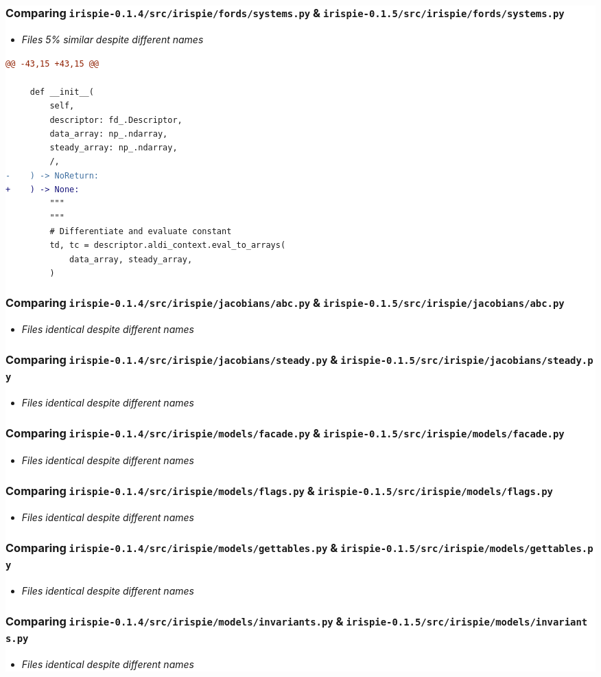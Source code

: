 ### Comparing `irispie-0.1.4/src/irispie/fords/systems.py` & `irispie-0.1.5/src/irispie/fords/systems.py`

 * *Files 5% similar despite different names*

```diff
@@ -43,15 +43,15 @@
 
     def __init__(
         self,
         descriptor: fd_.Descriptor,
         data_array: np_.ndarray,
         steady_array: np_.ndarray,
         /,
-    ) -> NoReturn:
+    ) -> None:
         """
         """
         # Differentiate and evaluate constant
         td, tc = descriptor.aldi_context.eval_to_arrays(
             data_array, steady_array,
         )
```

### Comparing `irispie-0.1.4/src/irispie/jacobians/abc.py` & `irispie-0.1.5/src/irispie/jacobians/abc.py`

 * *Files identical despite different names*

### Comparing `irispie-0.1.4/src/irispie/jacobians/steady.py` & `irispie-0.1.5/src/irispie/jacobians/steady.py`

 * *Files identical despite different names*

### Comparing `irispie-0.1.4/src/irispie/models/facade.py` & `irispie-0.1.5/src/irispie/models/facade.py`

 * *Files identical despite different names*

### Comparing `irispie-0.1.4/src/irispie/models/flags.py` & `irispie-0.1.5/src/irispie/models/flags.py`

 * *Files identical despite different names*

### Comparing `irispie-0.1.4/src/irispie/models/gettables.py` & `irispie-0.1.5/src/irispie/models/gettables.py`

 * *Files identical despite different names*

### Comparing `irispie-0.1.4/src/irispie/models/invariants.py` & `irispie-0.1.5/src/irispie/models/invariants.py`

 * *Files identical despite different names*

